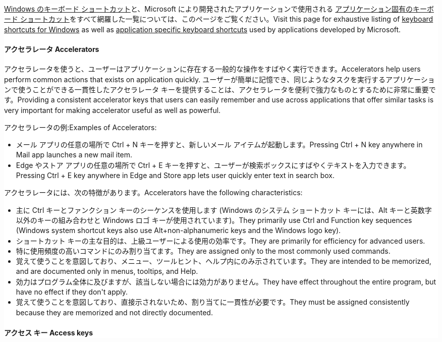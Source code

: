 <span data-ttu-id="c575f-274">[Windows のキーボード ショートカット](https://support.microsoft.com/help/12445/windows-keyboard-shortcuts)と、Microsoft により開発されたアプリケーションで使用される [アプリケーション固有のキーボード ショートカット](https://support.microsoft.com/help/13805/windows-keyboard-shortcuts-in-apps)をすべて網羅した一覧については、このページをご覧ください。</span><span class="sxs-lookup"><span data-stu-id="c575f-274">Visit this page for exhaustive listing of [keyboard shortcuts for Windows](https://support.microsoft.com/help/12445/windows-keyboard-shortcuts) as well as [application specific keyboard shortcuts](https://support.microsoft.com/help/13805/windows-keyboard-shortcuts-in-apps) used by applications developed by Microsoft.</span></span>

#### <a name="accelerators-a-nameaccelerators"></a><span data-ttu-id="c575f-275">アクセラレータ <a name="accelerators"></span><span class="sxs-lookup"><span data-stu-id="c575f-275">Accelerators <a name="accelerators"></span></span>

<span data-ttu-id="c575f-276">アクセラレータを使うと、ユーザーはアプリケーションに存在する一般的な操作をすばやく実行できます。</span><span class="sxs-lookup"><span data-stu-id="c575f-276">Accelerators help users perform common actions that exists on application quickly.</span></span> <span data-ttu-id="c575f-277">ユーザーが簡単に記憶でき、同じようなタスクを実行するアプリケーションで使うことができる一貫性したアクセラレータ キーを提供することは、アクセラレータを便利で強力なものとするために非常に重要です。</span><span class="sxs-lookup"><span data-stu-id="c575f-277">Providing a consistent accelerator keys that users can easily remember and use across applications that offer similar tasks is very important for making accelerator useful as well as powerful.</span></span>

<span data-ttu-id="c575f-278">アクセラレータの例:</span><span class="sxs-lookup"><span data-stu-id="c575f-278">Examples of Accelerators:</span></span>
-   <span data-ttu-id="c575f-279">メール アプリの任意の場所で Ctrl + N キーを押すと、新しいメール アイテムが起動します。</span><span class="sxs-lookup"><span data-stu-id="c575f-279">Pressing Ctrl + N key anywhere in Mail app launches a new mail item.</span></span>
-   <span data-ttu-id="c575f-280">Edge やストア アプリの任意の場所で Ctrl + E キーを押すと、ユーザーが検索ボックスにすばやくテキストを入力できます。</span><span class="sxs-lookup"><span data-stu-id="c575f-280">Pressing Ctrl + E key anywhere in Edge and Store app lets user quickly enter text in search box.</span></span>

<span data-ttu-id="c575f-281">アクセラレータには、次の特徴があります。</span><span class="sxs-lookup"><span data-stu-id="c575f-281">Accelerators have the following characteristics:</span></span>
-   <span data-ttu-id="c575f-282">主に Ctrl キーとファンクション キーのシーケンスを使用します (Windows のシステム ショートカット キーには、Alt キーと英数字以外のキーの組み合わせと Windows ロゴ キーが使用されています)。</span><span class="sxs-lookup"><span data-stu-id="c575f-282">They primarily use Ctrl and Function key sequences (Windows system shortcut keys also use Alt+non-alphanumeric keys and the Windows logo key).</span></span>
-   <span data-ttu-id="c575f-283">ショートカット キーの主な目的は、上級ユーザーによる使用の効率です。</span><span class="sxs-lookup"><span data-stu-id="c575f-283">They are primarily for efficiency for advanced users.</span></span>
-   <span data-ttu-id="c575f-284">特に使用頻度の高いコマンドにのみ割り当てます。</span><span class="sxs-lookup"><span data-stu-id="c575f-284">They are assigned only to the most commonly used commands.</span></span>
-   <span data-ttu-id="c575f-285">覚えて使うことを意図しており、メニュー、ツールヒント、ヘルプ内にのみ示されています。</span><span class="sxs-lookup"><span data-stu-id="c575f-285">They are intended to be memorized, and are documented only in menus, tooltips, and Help.</span></span>
-   <span data-ttu-id="c575f-286">効力はプログラム全体に及びますが、該当しない場合には効力がありません。</span><span class="sxs-lookup"><span data-stu-id="c575f-286">They have effect throughout the entire program, but have no effect if they don't apply.</span></span>
-   <span data-ttu-id="c575f-287">覚えて使うことを意図しており、直接示されないため、割り当てに一貫性が必要です。</span><span class="sxs-lookup"><span data-stu-id="c575f-287">They must be assigned consistently because they are memorized and not directly documented.</span></span>

#### <a name="access-keys-a-nameaccess-keys"></a><span data-ttu-id="c575f-288">アクセス キー <a name="access-keys"></span><span class="sxs-lookup"><span data-stu-id="c575f-288">Access keys <a name="access-keys"></span></span>
